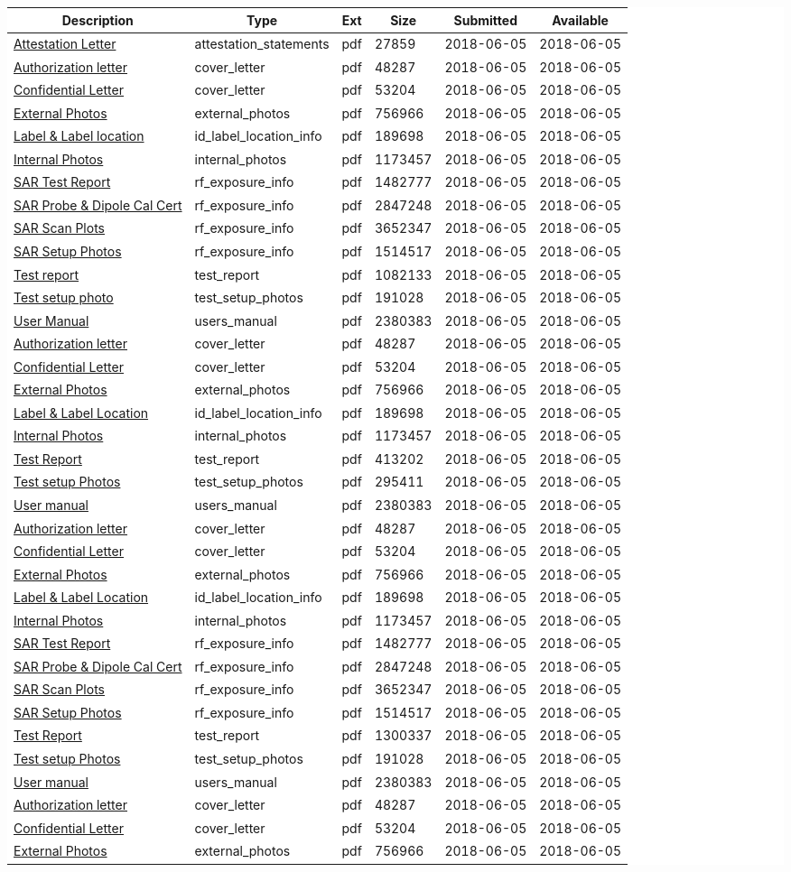 | Description | Type | Ext | Size | Submitted | Available |
| ----------- | ---- | --- | ---- | --------- | --------- |
| [Attestation Letter](2AACZ-IS5201/8c6838c326c32a6c691d9e4350d864f1/3877456.pdf) | attestation_statements | pdf | 27859 | 2018-06-05 | 2018-06-05 |
| [Authorization letter](2AACZ-IS5201/8c6838c326c32a6c691d9e4350d864f1/3877339.pdf) | cover_letter | pdf | 48287 | 2018-06-05 | 2018-06-05 |
| [Confidential Letter](2AACZ-IS5201/8c6838c326c32a6c691d9e4350d864f1/3877340.pdf) | cover_letter | pdf | 53204 | 2018-06-05 | 2018-06-05 |
| [External Photos](2AACZ-IS5201/8c6838c326c32a6c691d9e4350d864f1/3877342.pdf) | external_photos | pdf | 756966 | 2018-06-05 | 2018-06-05 |
| [Label & Label location](2AACZ-IS5201/8c6838c326c32a6c691d9e4350d864f1/3877343.pdf) | id_label_location_info | pdf | 189698 | 2018-06-05 | 2018-06-05 |
| [Internal Photos](2AACZ-IS5201/8c6838c326c32a6c691d9e4350d864f1/3877344.pdf) | internal_photos | pdf | 1173457 | 2018-06-05 | 2018-06-05 |
| [SAR Test Report](2AACZ-IS5201/8c6838c326c32a6c691d9e4350d864f1/3877437.pdf) | rf_exposure_info | pdf | 1482777 | 2018-06-05 | 2018-06-05 |
| [SAR Probe & Dipole Cal Cert](2AACZ-IS5201/8c6838c326c32a6c691d9e4350d864f1/3877438.pdf) | rf_exposure_info | pdf | 2847248 | 2018-06-05 | 2018-06-05 |
| [SAR Scan Plots](2AACZ-IS5201/8c6838c326c32a6c691d9e4350d864f1/3877439.pdf) | rf_exposure_info | pdf | 3652347 | 2018-06-05 | 2018-06-05 |
| [SAR Setup Photos](2AACZ-IS5201/8c6838c326c32a6c691d9e4350d864f1/3877440.pdf) | rf_exposure_info | pdf | 1514517 | 2018-06-05 | 2018-06-05 |
| [Test report](2AACZ-IS5201/8c6838c326c32a6c691d9e4350d864f1/3877463.pdf) | test_report | pdf | 1082133 | 2018-06-05 | 2018-06-05 |
| [Test setup photo](2AACZ-IS5201/8c6838c326c32a6c691d9e4350d864f1/3877464.pdf) | test_setup_photos | pdf | 191028 | 2018-06-05 | 2018-06-05 |
| [User Manual](2AACZ-IS5201/8c6838c326c32a6c691d9e4350d864f1/3877349.pdf) | users_manual | pdf | 2380383 | 2018-06-05 | 2018-06-05 |
| [Authorization letter](2AACZ-IS5201/a0b52f14e573fe05d1cf63bfc14cfb24/3877339.pdf) | cover_letter | pdf | 48287 | 2018-06-05 | 2018-06-05 |
| [Confidential Letter](2AACZ-IS5201/a0b52f14e573fe05d1cf63bfc14cfb24/3877340.pdf) | cover_letter | pdf | 53204 | 2018-06-05 | 2018-06-05 |
| [External Photos](2AACZ-IS5201/a0b52f14e573fe05d1cf63bfc14cfb24/3877342.pdf) | external_photos | pdf | 756966 | 2018-06-05 | 2018-06-05 |
| [Label & Label Location](2AACZ-IS5201/a0b52f14e573fe05d1cf63bfc14cfb24/3877343.pdf) | id_label_location_info | pdf | 189698 | 2018-06-05 | 2018-06-05 |
| [Internal Photos](2AACZ-IS5201/a0b52f14e573fe05d1cf63bfc14cfb24/3877344.pdf) | internal_photos | pdf | 1173457 | 2018-06-05 | 2018-06-05 |
| [Test Report](2AACZ-IS5201/a0b52f14e573fe05d1cf63bfc14cfb24/3877394.pdf) | test_report | pdf | 413202 | 2018-06-05 | 2018-06-05 |
| [Test setup Photos](2AACZ-IS5201/a0b52f14e573fe05d1cf63bfc14cfb24/3877395.pdf) | test_setup_photos | pdf | 295411 | 2018-06-05 | 2018-06-05 |
| [User manual](2AACZ-IS5201/a0b52f14e573fe05d1cf63bfc14cfb24/3877349.pdf) | users_manual | pdf | 2380383 | 2018-06-05 | 2018-06-05 |
| [Authorization letter](2AACZ-IS5201/50783c69b22cb62ca67662fe03a2a602/3877339.pdf) | cover_letter | pdf | 48287 | 2018-06-05 | 2018-06-05 |
| [Confidential Letter](2AACZ-IS5201/50783c69b22cb62ca67662fe03a2a602/3877340.pdf) | cover_letter | pdf | 53204 | 2018-06-05 | 2018-06-05 |
| [External Photos](2AACZ-IS5201/50783c69b22cb62ca67662fe03a2a602/3877342.pdf) | external_photos | pdf | 756966 | 2018-06-05 | 2018-06-05 |
| [Label & Label Location](2AACZ-IS5201/50783c69b22cb62ca67662fe03a2a602/3877343.pdf) | id_label_location_info | pdf | 189698 | 2018-06-05 | 2018-06-05 |
| [Internal Photos](2AACZ-IS5201/50783c69b22cb62ca67662fe03a2a602/3877344.pdf) | internal_photos | pdf | 1173457 | 2018-06-05 | 2018-06-05 |
| [SAR Test Report](2AACZ-IS5201/50783c69b22cb62ca67662fe03a2a602/3877437.pdf) | rf_exposure_info | pdf | 1482777 | 2018-06-05 | 2018-06-05 |
| [SAR Probe & Dipole Cal Cert](2AACZ-IS5201/50783c69b22cb62ca67662fe03a2a602/3877438.pdf) | rf_exposure_info | pdf | 2847248 | 2018-06-05 | 2018-06-05 |
| [SAR Scan Plots](2AACZ-IS5201/50783c69b22cb62ca67662fe03a2a602/3877439.pdf) | rf_exposure_info | pdf | 3652347 | 2018-06-05 | 2018-06-05 |
| [SAR Setup Photos](2AACZ-IS5201/50783c69b22cb62ca67662fe03a2a602/3877440.pdf) | rf_exposure_info | pdf | 1514517 | 2018-06-05 | 2018-06-05 |
| [Test Report](2AACZ-IS5201/50783c69b22cb62ca67662fe03a2a602/3877434.pdf) | test_report | pdf | 1300337 | 2018-06-05 | 2018-06-05 |
| [Test setup Photos](2AACZ-IS5201/50783c69b22cb62ca67662fe03a2a602/3877435.pdf) | test_setup_photos | pdf | 191028 | 2018-06-05 | 2018-06-05 |
| [User manual](2AACZ-IS5201/50783c69b22cb62ca67662fe03a2a602/3877349.pdf) | users_manual | pdf | 2380383 | 2018-06-05 | 2018-06-05 |
| [Authorization letter](2AACZ-IS5201/15de37881a66e7483f21080e0740bfac/3877339.pdf) | cover_letter | pdf | 48287 | 2018-06-05 | 2018-06-05 |
| [Confidential Letter](2AACZ-IS5201/15de37881a66e7483f21080e0740bfac/3877340.pdf) | cover_letter | pdf | 53204 | 2018-06-05 | 2018-06-05 |
| [External Photos](2AACZ-IS5201/15de37881a66e7483f21080e0740bfac/3877342.pdf) | external_photos | pdf | 756966 | 2018-06-05 | 2018-06-05 |